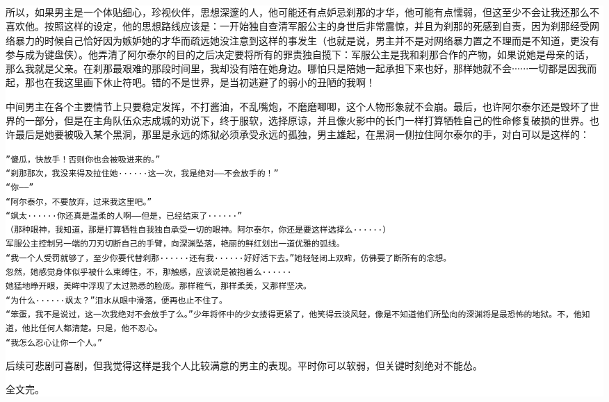 
所以，如果男主是一个体贴细心，珍视伙伴，思想深邃的人，他可能还有点妒忌刹那的才华，他可能有点懦弱，但这至少不会让我还那么不喜欢他。按照这样的设定，他的思想路线应该是：一开始独自查清军服公主的身世后非常震惊，并且为刹那的死感到自责，因为刹那经受网络暴力的时候自己恰好因为嫉妒她的才华而疏远她没注意到这样的事发生（也就是说，男主并不是对网络暴力置之不理而是不知道，更没有参与成为键盘侠）。他弄清了阿尔泰尔的目的之后决定要将所有的罪责独自揽下：军服公主是我和刹那合作的产物，如果说她是母亲的话，那么我就是父亲。在刹那最艰难的那段时间里，我却没有陪在她身边。哪怕只是陪她一起承担下来也好，那样她就不会······一切都是因我而起，那也在我这里画下休止符吧。错的不是世界，是当初逃避了的弱小的丑陋的我啊！


中间男主在各个主要情节上只要稳定发挥，不打酱油，不乱嘴炮，不磨磨唧唧，这个人物形象就不会崩。最后，也许阿尔泰尔还是毁坏了世界的一部分，但是在主角队伍众志成城的劝说下，终于服软，选择原谅，并且像火影中的长门一样打算牺牲自己的性命修复破损的世界。也许最后是她要被吸入某个黑洞，那里是永远的炼狱必须承受永远的孤独，男主雄起，在黑洞一侧拉住阿尔泰尔的手，对白可以是这样的：

```
”傻瓜，快放手！否则你也会被吸进来的。”
“刹那那次，我没来得及拉住她······这一次，我是绝对——不会放手的！”
“你——”
“阿尔泰尔，不要放弃，过来我这里吧。”
“飒太······你还真是温柔的人啊——但是，已经结束了······”
（那种眼神，我知道，那是打算牺牲自我独自承受一切的眼神。阿尔泰尔，你还是要这样选择么······）
军服公主控制另一端的刀刃切断自己的手臂，向深渊坠落，艳丽的鲜红划出一道优雅的弧线。
“我一个人受罚就够了，至少你要代替刹那······还有我······好好活下去。”她轻轻闭上双眸，仿佛要了断所有的念想。
忽然，她感觉身体似乎被什么束缚住，不，那触感，应该说是被抱着么······
她猛地睁开眼，美眸中浮现了太过熟悉的脸庞。那样稚气，那样柔美，又那样坚决。
“为什么······飒太？”泪水从眼中滑落，便再也止不住了。
“笨蛋，我不是说过，这一次我绝对不会放手了么。”少年将怀中的少女搂得更紧了，他笑得云淡风轻，像是不知道他们所坠向的深渊将是最恐怖的地狱。不，他知道，他比任何人都清楚。只是，他不忍心。
“我怎么忍心让你一个人。”
```

后续可悲剧可喜剧，但我觉得这样是我个人比较满意的男主的表现。平时你可以软弱，但关键时刻绝对不能怂。

全文完。


<div id="uyan_frame"></div>
<script type="text/javascript" src="http://v2.uyan.cc/code/uyan.js"></script>

